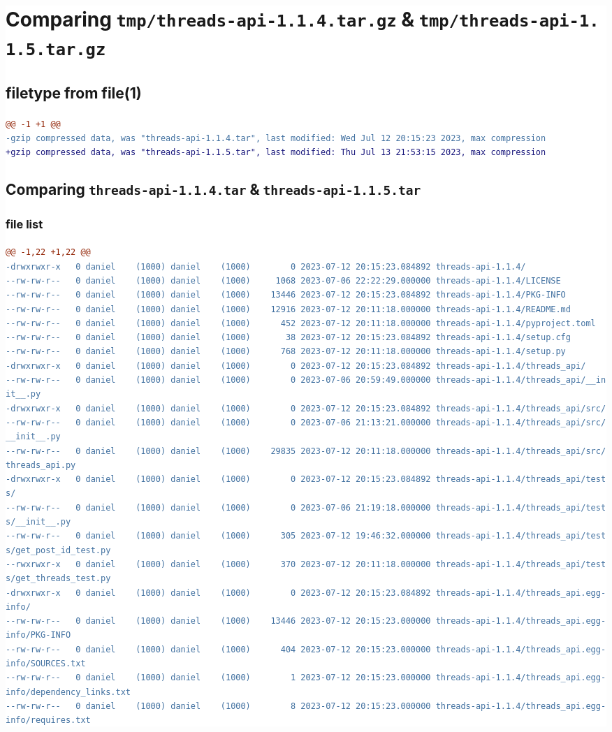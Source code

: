 # Comparing `tmp/threads-api-1.1.4.tar.gz` & `tmp/threads-api-1.1.5.tar.gz`

## filetype from file(1)

```diff
@@ -1 +1 @@
-gzip compressed data, was "threads-api-1.1.4.tar", last modified: Wed Jul 12 20:15:23 2023, max compression
+gzip compressed data, was "threads-api-1.1.5.tar", last modified: Thu Jul 13 21:53:15 2023, max compression
```

## Comparing `threads-api-1.1.4.tar` & `threads-api-1.1.5.tar`

### file list

```diff
@@ -1,22 +1,22 @@
-drwxrwxr-x   0 daniel    (1000) daniel    (1000)        0 2023-07-12 20:15:23.084892 threads-api-1.1.4/
--rw-rw-r--   0 daniel    (1000) daniel    (1000)     1068 2023-07-06 22:22:29.000000 threads-api-1.1.4/LICENSE
--rw-rw-r--   0 daniel    (1000) daniel    (1000)    13446 2023-07-12 20:15:23.084892 threads-api-1.1.4/PKG-INFO
--rw-rw-r--   0 daniel    (1000) daniel    (1000)    12916 2023-07-12 20:11:18.000000 threads-api-1.1.4/README.md
--rw-rw-r--   0 daniel    (1000) daniel    (1000)      452 2023-07-12 20:11:18.000000 threads-api-1.1.4/pyproject.toml
--rw-rw-r--   0 daniel    (1000) daniel    (1000)       38 2023-07-12 20:15:23.084892 threads-api-1.1.4/setup.cfg
--rw-rw-r--   0 daniel    (1000) daniel    (1000)      768 2023-07-12 20:11:18.000000 threads-api-1.1.4/setup.py
-drwxrwxr-x   0 daniel    (1000) daniel    (1000)        0 2023-07-12 20:15:23.084892 threads-api-1.1.4/threads_api/
--rw-rw-r--   0 daniel    (1000) daniel    (1000)        0 2023-07-06 20:59:49.000000 threads-api-1.1.4/threads_api/__init__.py
-drwxrwxr-x   0 daniel    (1000) daniel    (1000)        0 2023-07-12 20:15:23.084892 threads-api-1.1.4/threads_api/src/
--rw-rw-r--   0 daniel    (1000) daniel    (1000)        0 2023-07-06 21:13:21.000000 threads-api-1.1.4/threads_api/src/__init__.py
--rw-rw-r--   0 daniel    (1000) daniel    (1000)    29835 2023-07-12 20:11:18.000000 threads-api-1.1.4/threads_api/src/threads_api.py
-drwxrwxr-x   0 daniel    (1000) daniel    (1000)        0 2023-07-12 20:15:23.084892 threads-api-1.1.4/threads_api/tests/
--rw-rw-r--   0 daniel    (1000) daniel    (1000)        0 2023-07-06 21:19:18.000000 threads-api-1.1.4/threads_api/tests/__init__.py
--rw-rw-r--   0 daniel    (1000) daniel    (1000)      305 2023-07-12 19:46:32.000000 threads-api-1.1.4/threads_api/tests/get_post_id_test.py
--rwxrwxr-x   0 daniel    (1000) daniel    (1000)      370 2023-07-12 20:11:18.000000 threads-api-1.1.4/threads_api/tests/get_threads_test.py
-drwxrwxr-x   0 daniel    (1000) daniel    (1000)        0 2023-07-12 20:15:23.084892 threads-api-1.1.4/threads_api.egg-info/
--rw-rw-r--   0 daniel    (1000) daniel    (1000)    13446 2023-07-12 20:15:23.000000 threads-api-1.1.4/threads_api.egg-info/PKG-INFO
--rw-rw-r--   0 daniel    (1000) daniel    (1000)      404 2023-07-12 20:15:23.000000 threads-api-1.1.4/threads_api.egg-info/SOURCES.txt
--rw-rw-r--   0 daniel    (1000) daniel    (1000)        1 2023-07-12 20:15:23.000000 threads-api-1.1.4/threads_api.egg-info/dependency_links.txt
--rw-rw-r--   0 daniel    (1000) daniel    (1000)        8 2023-07-12 20:15:23.000000 threads-api-1.1.4/threads_api.egg-info/requires.txt
```